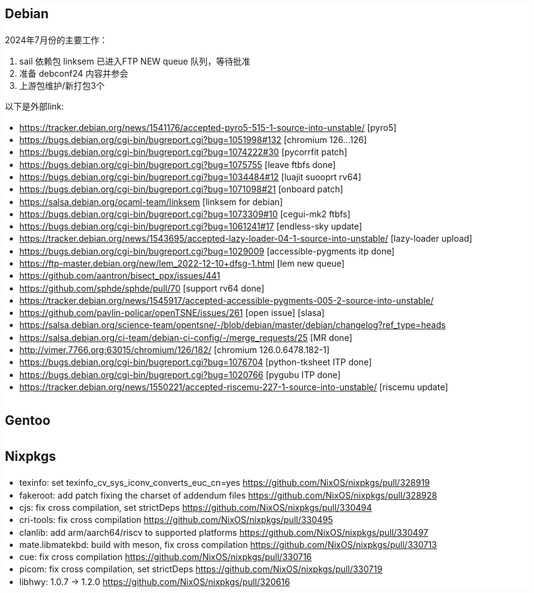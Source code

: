 ## Debian

2024年7月份的主要工作：

1. sail 依赖包 linksem 已进入FTP NEW queue 队列，等待批准
2. 准备 debconf24 内容并参会
3. 上游包维护/新打包3个

以下是外部link:
    
- https://tracker.debian.org/news/1541176/accepted-pyro5-515-1-source-into-unstable/ [pyro5]
- https://bugs.debian.org/cgi-bin/bugreport.cgi?bug=1051998#132 [chromium 126...126]
- https://bugs.debian.org/cgi-bin/bugreport.cgi?bug=1074222#30 [pycorrfit patch]
- https://bugs.debian.org/cgi-bin/bugreport.cgi?bug=1075755 [leave ftbfs done]
- https://bugs.debian.org/cgi-bin/bugreport.cgi?bug=1034484#12 [luajit suooprt rv64]
- https://bugs.debian.org/cgi-bin/bugreport.cgi?bug=1071098#21 [onboard patch]
- https://salsa.debian.org/ocaml-team/linksem [linksem for debian]
- https://bugs.debian.org/cgi-bin/bugreport.cgi?bug=1073309#10 [cegui-mk2 ftbfs]
- https://bugs.debian.org/cgi-bin/bugreport.cgi?bug=1061241#17 [endless-sky update]
- https://tracker.debian.org/news/1543695/accepted-lazy-loader-04-1-source-into-unstable/ [lazy-loader upload]
- https://bugs.debian.org/cgi-bin/bugreport.cgi?bug=1029009 [accessible-pygments itp done]
- https://ftp-master.debian.org/new/lem_2022-12-10+dfsg-1.html [lem new queue]
- https://github.com/aantron/bisect_ppx/issues/441
- https://github.com/sphde/sphde/pull/70 [support rv64 done]
- https://tracker.debian.org/news/1545917/accepted-accessible-pygments-005-2-source-into-unstable/
- https://github.com/pavlin-policar/openTSNE/issues/261 [open issue] [slasa]
- https://salsa.debian.org/science-team/opentsne/-/blob/debian/master/debian/changelog?ref_type=heads
- https://salsa.debian.org/ci-team/debian-ci-config/-/merge_requests/25 [MR done]
- http://vimer.7766.org:63015/chromium/126/182/ [chromium 126.0.6478.182-1]
- https://bugs.debian.org/cgi-bin/bugreport.cgi?bug=1076704 [python-tksheet ITP done]
- https://bugs.debian.org/cgi-bin/bugreport.cgi?bug=1020766 [pygubu ITP done]
- https://tracker.debian.org/news/1550221/accepted-riscemu-227-1-source-into-unstable/ [riscemu update]

## Gentoo

## Nixpkgs
- texinfo: set texinfo\_cv\_sys\_iconv\_converts\_euc\_cn=yes https://github.com/NixOS/nixpkgs/pull/328919
- fakeroot: add patch fixing the charset of addendum files https://github.com/NixOS/nixpkgs/pull/328928
- cjs: fix cross compilation, set strictDeps https://github.com/NixOS/nixpkgs/pull/330494
- cri-tools: fix cross compilation https://github.com/NixOS/nixpkgs/pull/330495
- clanlib: add arm/aarch64/riscv to supported platforms https://github.com/NixOS/nixpkgs/pull/330497
- mate.libmatekbd: build with meson, fix cross compilation https://github.com/NixOS/nixpkgs/pull/330713
- cue: fix cross compilation https://github.com/NixOS/nixpkgs/pull/330716
- picom: fix cross compilation, set strictDeps https://github.com/NixOS/nixpkgs/pull/330719
- libhwy: 1.0.7 -> 1.2.0 https://github.com/NixOS/nixpkgs/pull/320616


[GitHub Releases]: https://github.com/ruyisdk/ruyi/releases/tag/0.15.0
[iscas]: https://mirror.iscas.ac.cn/ruyisdk/ruyi/tags/0.15.0/